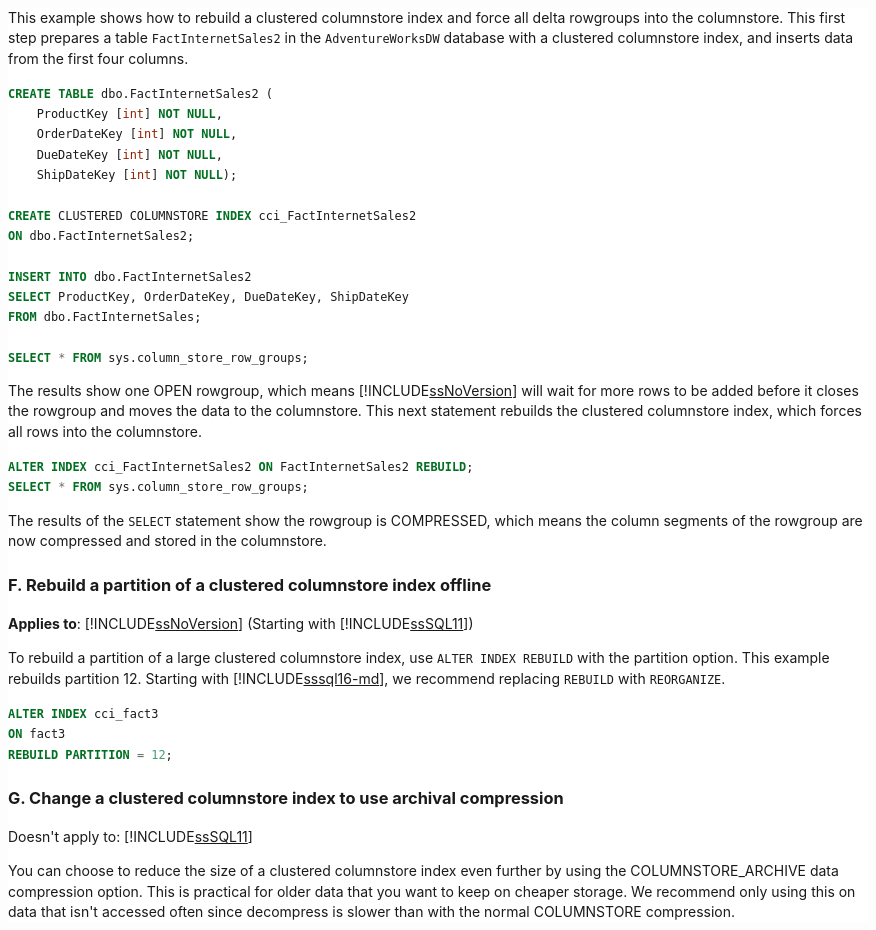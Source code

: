 This example shows how to rebuild a clustered columnstore index and force all delta rowgroups into the columnstore. This first step prepares a table `FactInternetSales2` in the `AdventureWorksDW` database with a clustered columnstore index, and inserts data from the first four columns.

```sql
CREATE TABLE dbo.FactInternetSales2 (
    ProductKey [int] NOT NULL,
    OrderDateKey [int] NOT NULL,
    DueDateKey [int] NOT NULL,
    ShipDateKey [int] NOT NULL);

CREATE CLUSTERED COLUMNSTORE INDEX cci_FactInternetSales2
ON dbo.FactInternetSales2;

INSERT INTO dbo.FactInternetSales2
SELECT ProductKey, OrderDateKey, DueDateKey, ShipDateKey
FROM dbo.FactInternetSales;

SELECT * FROM sys.column_store_row_groups;
```

The results show one OPEN rowgroup, which means [!INCLUDE[ssNoVersion](../../includes/ssnoversion-md.md)] will wait for more rows to be added before it closes the rowgroup and moves the data to the columnstore. This next statement rebuilds the clustered columnstore index, which forces all rows into the columnstore.

```sql
ALTER INDEX cci_FactInternetSales2 ON FactInternetSales2 REBUILD;
SELECT * FROM sys.column_store_row_groups;
```

The results of the `SELECT` statement show the rowgroup is COMPRESSED, which means the column segments of the rowgroup are now compressed and stored in the columnstore.

### F. Rebuild a partition of a clustered columnstore index offline

**Applies to**: [!INCLUDE[ssNoVersion](../../includes/ssnoversion-md.md)] (Starting with [!INCLUDE[ssSQL11](../../includes/sssql11-md.md)])

To rebuild a partition of a large clustered columnstore index, use `ALTER INDEX REBUILD` with the partition option. This example rebuilds partition 12. Starting with [!INCLUDE[sssql16-md](../../includes/sssql16-md.md)], we recommend replacing `REBUILD` with `REORGANIZE`.

```sql
ALTER INDEX cci_fact3
ON fact3
REBUILD PARTITION = 12;
```

### G. Change a clustered columnstore index to use archival compression

Doesn't apply to: [!INCLUDE[ssSQL11](../../includes/sssql11-md.md)]

You can choose to reduce the size of a clustered columnstore index even further by using the COLUMNSTORE_ARCHIVE data compression option. This is practical for older data that you want to keep on cheaper storage. We recommend only using this on data that isn't accessed often since decompress is slower than with the normal COLUMNSTORE compression.
